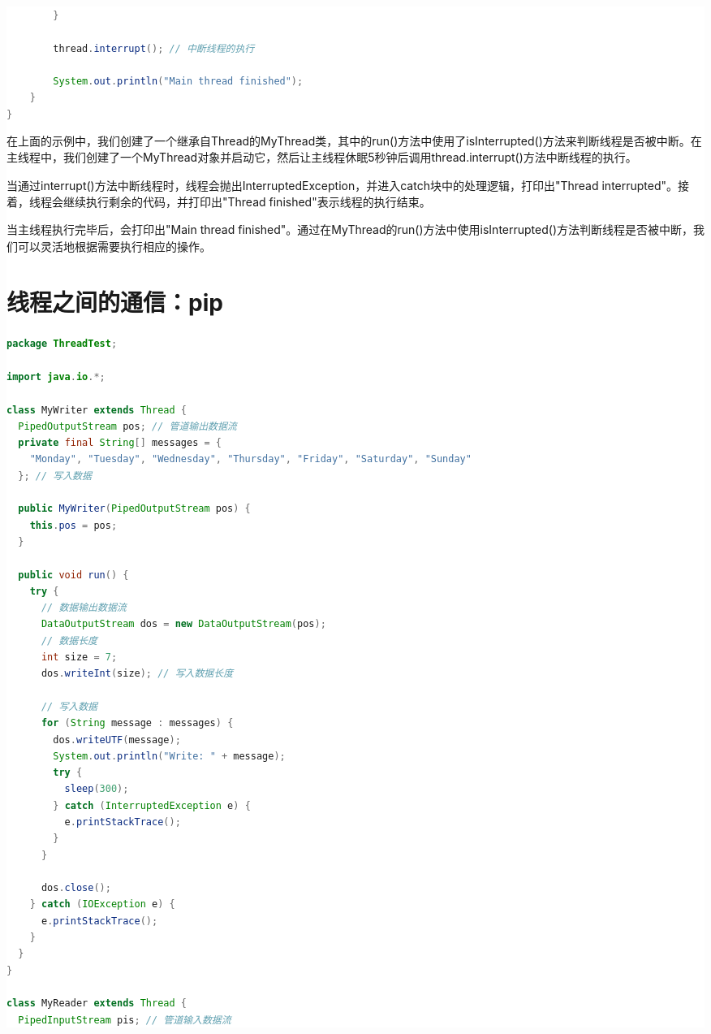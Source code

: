 ```java
        }
        
        thread.interrupt(); // 中断线程的执行
        
        System.out.println("Main thread finished");
    }
}
```

在上面的示例中，我们创建了一个继承自Thread的MyThread类，其中的run()方法中使用了isInterrupted()方法来判断线程是否被中断。在主线程中，我们创建了一个MyThread对象并启动它，然后让主线程休眠5秒钟后调用thread.interrupt()方法中断线程的执行。

当通过interrupt()方法中断线程时，线程会抛出InterruptedException，并进入catch块中的处理逻辑，打印出"Thread interrupted"。接着，线程会继续执行剩余的代码，并打印出"Thread finished"表示线程的执行结束。

当主线程执行完毕后，会打印出"Main thread finished"。通过在MyThread的run()方法中使用isInterrupted()方法判断线程是否被中断，我们可以灵活地根据需要执行相应的操作。


# 线程之间的通信：pip
```java
package ThreadTest;

import java.io.*;

class MyWriter extends Thread {
  PipedOutputStream pos; // 管道输出数据流
  private final String[] messages = {
    "Monday", "Tuesday", "Wednesday", "Thursday", "Friday", "Saturday", "Sunday"
  }; // 写入数据

  public MyWriter(PipedOutputStream pos) {
    this.pos = pos;
  }

  public void run() {
    try {
      // 数据输出数据流
      DataOutputStream dos = new DataOutputStream(pos);
      // 数据长度
      int size = 7;
      dos.writeInt(size); // 写入数据长度

      // 写入数据
      for (String message : messages) {
        dos.writeUTF(message);
        System.out.println("Write: " + message);
        try {
          sleep(300);
        } catch (InterruptedException e) {
          e.printStackTrace();
        }
      }

      dos.close();
    } catch (IOException e) {
      e.printStackTrace();
    }
  }
}

class MyReader extends Thread {
  PipedInputStream pis; // 管道输入数据流

```